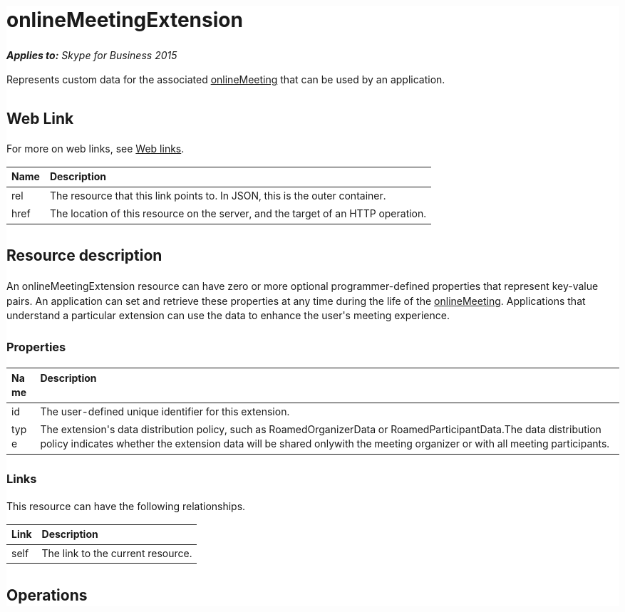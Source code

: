 
# onlineMeetingExtension 


 _**Applies to:** Skype for Business 2015_


Represents custom data for the associated [onlineMeeting](onlineMeeting_ref.md) that can be used by an application.

## Web Link
<a name="sectionSection0"> </a>

For more on web links, see [Web links](WebLinks.md).



|**Name**|**Description**|
|:-----|:-----|
|rel|The resource that this link points to. In JSON, this is the outer container.|
|href|The location of this resource on the server, and the target of an HTTP operation.|

## Resource description
<a name="sectionSection1"> </a>

An onlineMeetingExtension resource can have zero or more optional programmer-defined properties that represent key-value pairs. An application can set and retrieve these properties at any time during the life of the [onlineMeeting](onlineMeeting_ref.md). Applications that understand a particular extension can use the data to enhance the user's meeting experience. 


### Properties





|**Name**|**Description**|
|:-----|:-----|
|id|The user-defined unique identifier for this extension.|
|type|The extension's data distribution policy, such as RoamedOrganizerData or RoamedParticipantData.The data distribution policy indicates whether the extension data will be shared onlywith the meeting organizer or with all meeting participants.|

### Links

This resource can have the following relationships.



|**Link**|**Description**|
|:-----|:-----|
|self|The link to the current resource.|

## Operations
<a name="sectionSection2"> </a>
